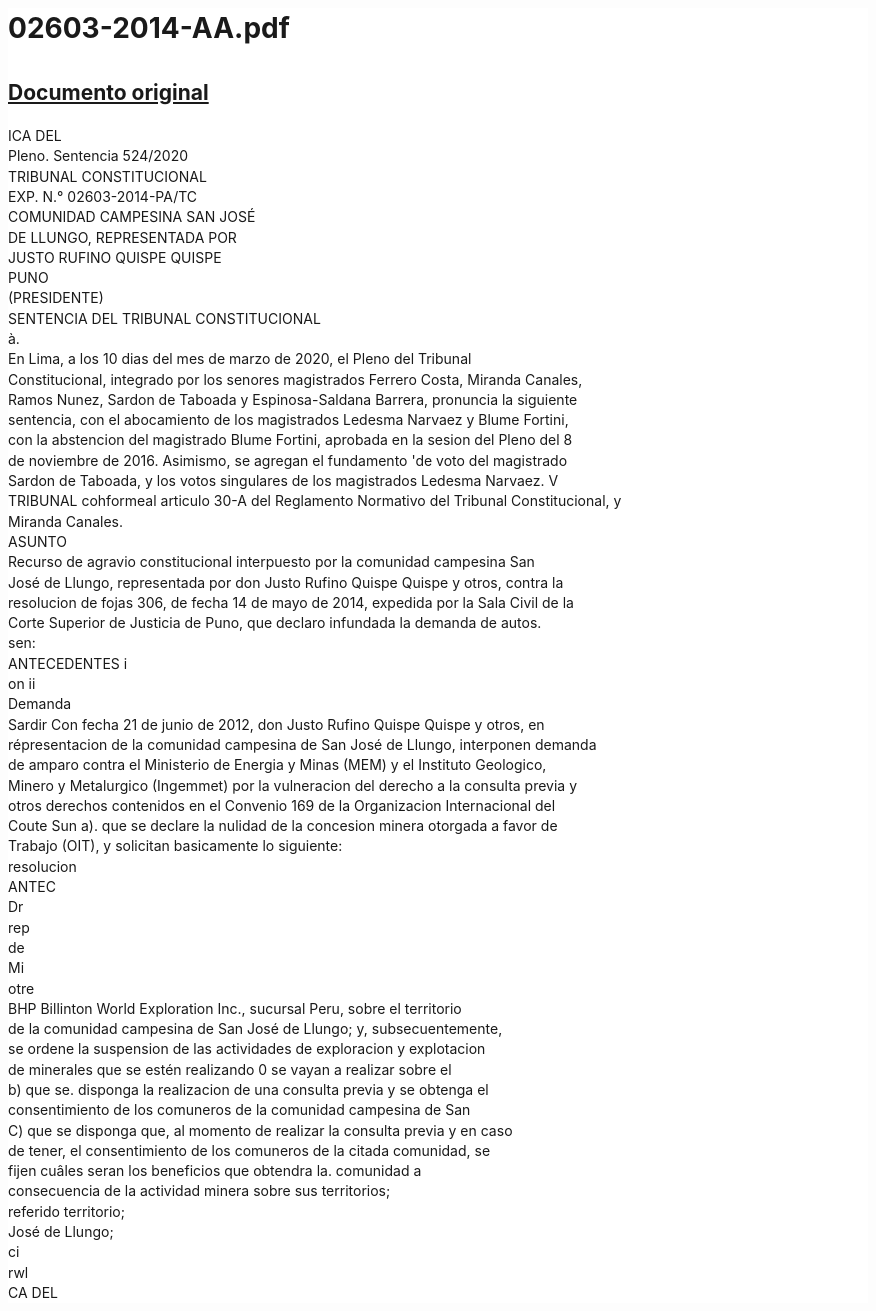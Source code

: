 
02603-2014-AA.pdf
=================
  
[Documento original](https://tc.gob.pe/jurisprudencia/2020/02603-2014-AA.pdf)  
---  
ICA DEL  
Pleno. Sentencia 524/2020  
TRIBUNAL CONSTITUCIONAL  
EXP. N.° 02603-2014-PA/TC  
COMUNIDAD CAMPESINA SAN JOSÉ  
DE LLUNGO, REPRESENTADA POR  
JUSTO RUFINO QUISPE QUISPE  
PUNO  
(PRESIDENTE)  
SENTENCIA DEL TRIBUNAL CONSTITUCIONAL  
à.  
En Lima, a los 10 dias del mes de marzo de 2020, el Pleno del Tribunal  
Constitucional, integrado por los senores magistrados Ferrero Costa, Miranda Canales,  
Ramos Nunez, Sardon de Taboada y Espinosa-Saldana Barrera, pronuncia la siguiente  
sentencia, con el abocamiento de los magistrados Ledesma Narvaez y Blume Fortini,  
con la abstencion del magistrado Blume Fortini, aprobada en la sesion del Pleno del 8  
de noviembre de 2016. Asimismo, se agregan el fundamento 'de voto del magistrado  
Sardon de Taboada, y los votos singulares de los magistrados Ledesma Narvaez. V  
TRIBUNAL cohformeal articulo 30-A del Reglamento Normativo del Tribunal Constitucional, y  
Miranda Canales.  
ASUNTO  
Recurso de agravio constitucional interpuesto por la comunidad campesina San  
José de Llungo, representada por don Justo Rufino Quispe Quispe y otros, contra la  
resolucion de fojas 306, de fecha 14 de mayo de 2014, expedida por la Sala Civil de la  
Corte Superior de Justicia de Puno, que declaro infundada la demanda de autos.  
sen:  
ANTECEDENTES i  
on ii  
Demanda  
Sardir Con fecha 21 de junio de 2012, don Justo Rufino Quispe Quispe y otros, en  
répresentacion de la comunidad campesina de San José de Llungo, interponen demanda  
de amparo contra el Ministerio de Energia y Minas (MEM) y el Instituto Geologico,  
Minero y Metalurgico (Ingemmet) por la vulneracion del derecho a la consulta previa y  
otros derechos contenidos en el Convenio 169 de la Organizacion Internacional del  
Coute Sun a). que se declare la nulidad de la concesion minera otorgada a favor de  
Trabajo (OIT), y solicitan basicamente lo siguiente:  
resolucion  
ANTEC  
Dr  
rep  
de  
Mi  
otre  
BHP Billinton World Exploration Inc., sucursal Peru, sobre el territorio  
de la comunidad campesina de San José de Llungo; y, subsecuentemente,  
se ordene la suspension de las actividades de exploracion y explotacion  
de minerales que se estén realizando 0 se vayan a realizar sobre el  
b) que se. disponga la realizacion de una consulta previa y se obtenga el  
consentimiento de los comuneros de la comunidad campesina de San  
C) que se disponga que, al momento de realizar la consulta previa y en caso  
de tener, el consentimiento de los comuneros de la citada comunidad, se  
fijen cuâles seran los beneficios que obtendra la. comunidad a  
consecuencia de la actividad minera sobre sus territorios;  
referido territorio;  
José de Llungo;  
ci  
rwl  
CA DEL  